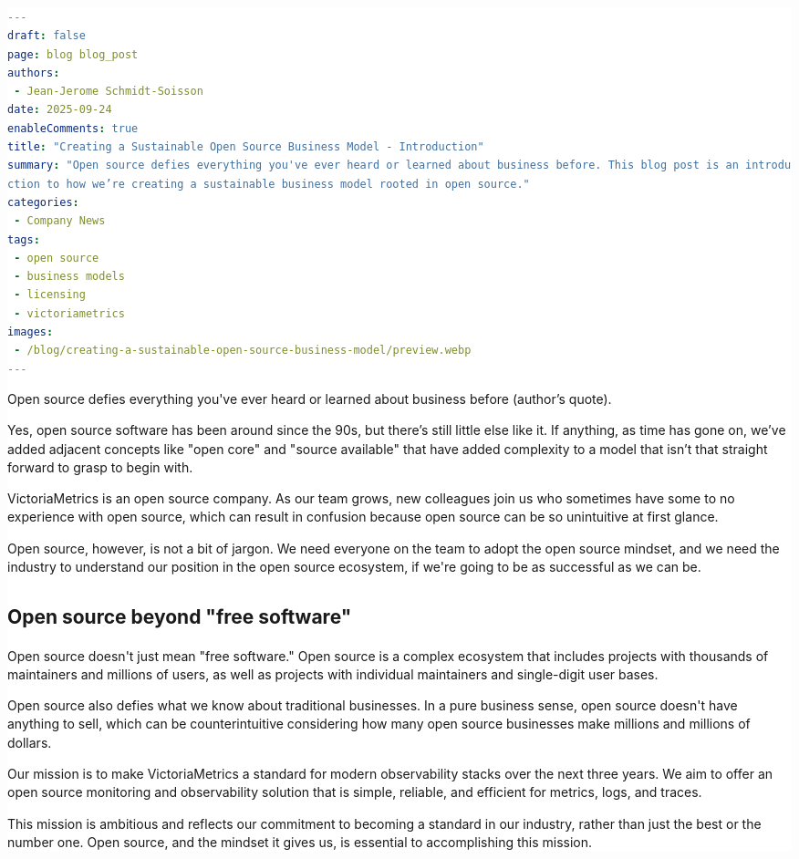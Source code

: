 ```yaml
---
draft: false
page: blog blog_post
authors:
 - Jean-Jerome Schmidt-Soisson
date: 2025-09-24
enableComments: true
title: "Creating a Sustainable Open Source Business Model - Introduction"
summary: "Open source defies everything you've ever heard or learned about business before. This blog post is an introduction to how we’re creating a sustainable business model rooted in open source."
categories: 
 - Company News
tags:
 - open source
 - business models
 - licensing
 - victoriametrics
images:
 - /blog/creating-a-sustainable-open-source-business-model/preview.webp
---
```


Open source defies everything you've ever heard or learned about business before (author’s quote).

Yes, open source software has been around since the 90s, but there’s still little else like it. If anything, as time has gone on, we’ve added adjacent concepts like "open core" and "source available" that have added complexity to a model that isn’t that straight forward to grasp to begin with.

VictoriaMetrics is an open source company. As our team grows, new colleagues join us who sometimes have some to no experience with open source, which can result in confusion because open source can be so unintuitive at first glance.

Open source, however, is not a bit of jargon. We need everyone on the team to adopt the open source mindset, and we need the industry to understand our position in the open source ecosystem, if we're going to be as successful as we can be.

## Open source beyond "free software"

Open source doesn't just mean "free software." Open source is a complex ecosystem that includes projects with thousands of maintainers and millions of users, as well as projects with individual maintainers and single-digit user bases.

Open source also defies what we know about traditional businesses. In a pure business sense, open source doesn't have anything to sell, which can be counterintuitive considering how many open source businesses make millions and millions of dollars.

Our mission is to make VictoriaMetrics a standard for modern observability stacks over the next three years. We aim to offer an open source monitoring and observability solution that is simple, reliable, and efficient for metrics, logs, and traces.

This mission is ambitious and reflects our commitment to becoming a standard in our industry, rather than just the best or the number one. Open source, and the mindset it gives us, is essential to accomplishing this mission.
